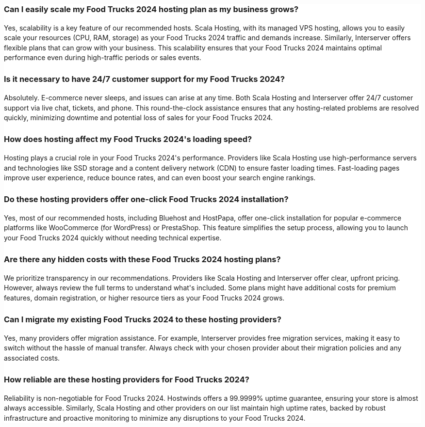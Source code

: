 ### Can I easily scale my Food Trucks 2024 hosting plan as my business grows? 
Yes, scalability is a key feature of our recommended hosts. Scala Hosting, with its managed VPS hosting, allows you to easily scale your resources (CPU, RAM, storage) as your Food Trucks 2024 traffic and demands increase. Similarly, Interserver offers flexible plans that can grow with your business. This scalability ensures that your Food Trucks 2024 maintains optimal performance even during high-traffic periods or sales events.

### Is it necessary to have 24/7 customer support for my Food Trucks 2024? 
Absolutely. E-commerce never sleeps, and issues can arise at any time. Both Scala Hosting and Interserver offer 24/7 customer support via live chat, tickets, and phone. This round-the-clock assistance ensures that any hosting-related problems are resolved quickly, minimizing downtime and potential loss of sales for your Food Trucks 2024.

### How does hosting affect my Food Trucks 2024's loading speed? 
Hosting plays a crucial role in your Food Trucks 2024's performance. Providers like Scala Hosting use high-performance servers and technologies like SSD storage and a content delivery network (CDN) to ensure faster loading times. Fast-loading pages improve user experience, reduce bounce rates, and can even boost your search engine rankings.

### Do these hosting providers offer one-click Food Trucks 2024 installation? 
Yes, most of our recommended hosts, including Bluehost and HostPapa, offer one-click installation for popular e-commerce platforms like WooCommerce (for WordPress) or PrestaShop. This feature simplifies the setup process, allowing you to launch your Food Trucks 2024 quickly without needing technical expertise.

### Are there any hidden costs with these Food Trucks 2024 hosting plans? 
We prioritize transparency in our recommendations. Providers like Scala Hosting and Interserver offer clear, upfront pricing. However, always review the full terms to understand what's included. Some plans might have additional costs for premium features, domain registration, or higher resource tiers as your Food Trucks 2024 grows.

### Can I migrate my existing Food Trucks 2024 to these hosting providers? 
Yes, many providers offer migration assistance. For example, Interserver provides free migration services, making it easy to switch without the hassle of manual transfer. Always check with your chosen provider about their migration policies and any associated costs.

### How reliable are these hosting providers for Food Trucks 2024? 
Reliability is non-negotiable for Food Trucks 2024. Hostwinds offers a 99.9999% uptime guarantee, ensuring your store is almost always accessible. Similarly, Scala Hosting and other providers on our list maintain high uptime rates, backed by robust infrastructure and proactive monitoring to minimize any disruptions to your Food Trucks 2024.

